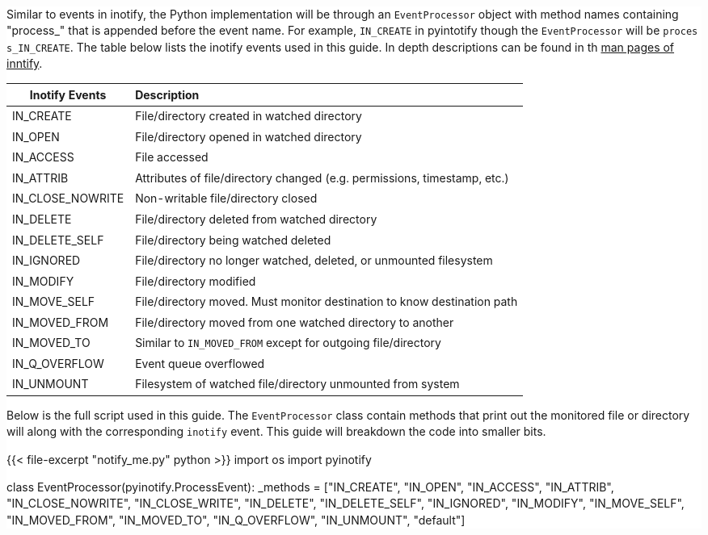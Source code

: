 Similar to events in inotify, the Python implementation will be through an `EventProcessor` object with method names containing "process_" that is appended before the event name. For example, `IN_CREATE` in pyintotify though the `EventProcessor` will be `process_IN_CREATE`. The table below lists the inotify events used in this guide. In depth descriptions can be found in th [man pages of inntify](http://man7.org/linux/man-pages/man7/inotify.7.html).

| Inotify Events      | Description                                                              |
| ------------------- |:------------------------------------------------------------------------ |
| IN_CREATE           | File/directory created in watched directory                              |
| IN_OPEN             | File/directory opened in watched directory                               |
| IN_ACCESS           | File accessed                                                            |
| IN_ATTRIB           | Attributes of file/directory changed (e.g. permissions, timestamp, etc.) |
| IN_CLOSE_NOWRITE    | Non-writable file/directory closed                                       |
| IN_DELETE           | File/directory deleted from watched directory                            |
| IN_DELETE_SELF      | File/directory being watched deleted                                     |
| IN_IGNORED          | File/directory no longer watched, deleted, or unmounted filesystem       |
| IN_MODIFY           | File/directory modified                                                  |
| IN_MOVE_SELF        | File/directory moved. Must monitor destination to know destination path  |
| IN_MOVED_FROM       | File/directory moved from one watched directory to another               |
| IN_MOVED_TO         | Similar to `IN_MOVED_FROM` except for outgoing file/directory            |
| IN_Q_OVERFLOW       | Event queue overflowed                                                   |
| IN_UNMOUNT          | Filesystem of watched file/directory unmounted from system               |

Below is the full script used in this guide. The `EventProcessor` class contain methods that print out the monitored file or directory will along with the corresponding `inotify` event. This guide will breakdown the code into smaller bits.

{{< file-excerpt "notify_me.py" python >}}
import os
import pyinotify


class EventProcessor(pyinotify.ProcessEvent):
    _methods = ["IN_CREATE",
                "IN_OPEN",
                "IN_ACCESS",
                "IN_ATTRIB",
                "IN_CLOSE_NOWRITE",
                "IN_CLOSE_WRITE",
                "IN_DELETE",
                "IN_DELETE_SELF",
                "IN_IGNORED",
                "IN_MODIFY",
                "IN_MOVE_SELF",
                "IN_MOVED_FROM",
                "IN_MOVED_TO",
                "IN_Q_OVERFLOW",
                "IN_UNMOUNT",
                "default"]

